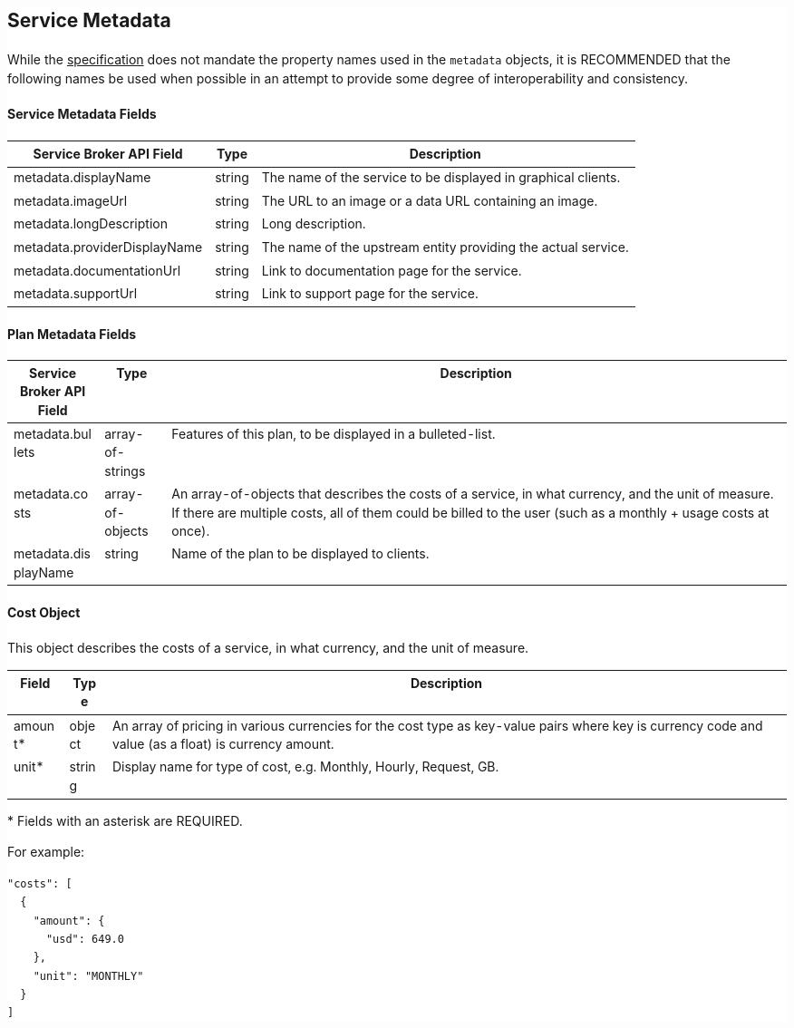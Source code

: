 ## Service Metadata

While the [specification](spec.md) does not mandate the property names used
in the `metadata` objects, it is RECOMMENDED that the following names
be used when possible in an attempt to provide some degree of interoperability
and consistency.

#### Service Metadata Fields

| Service Broker API Field | Type | Description |
| --- | --- | --- |
| metadata.displayName | string | The name of the service to be displayed in graphical clients. |
| metadata.imageUrl | string | The URL to an image or a data URL containing an image. |
| metadata.longDescription | string | Long description. |
| metadata.providerDisplayName | string | The name of the upstream entity providing the actual service. |
| metadata.documentationUrl | string | Link to documentation page for the service. |
| metadata.supportUrl | string | Link to support page for the service. |

#### Plan Metadata Fields
| Service Broker API Field | Type | Description |
| --- | --- | --- |
| metadata.bullets | array-of-strings | Features of this plan, to be displayed in a bulleted-list. |
| metadata.costs | array-of-objects | An array-of-objects that describes the costs of a service, in what currency, and the unit of measure. If there are multiple costs, all of them could be billed to the user (such as a monthly + usage costs at once). |
| metadata.displayName | string | Name of the plan to be displayed to clients. |

#### Cost Object
This object describes the costs of a service, in what currency, and the unit
of measure.

| Field | Type | Description |
| --- | --- | --- |
| amount* | object | An array of pricing in various currencies for the cost type as key-value pairs where key is currency code and value (as a float) is currency amount. |
| unit* | string | Display name for type of cost, e.g. Monthly, Hourly, Request, GB. |

\* Fields with an asterisk are REQUIRED.

For example:
```
"costs": [
  {
    "amount": {
      "usd": 649.0
    },
    "unit": "MONTHLY"
  }
]
```
